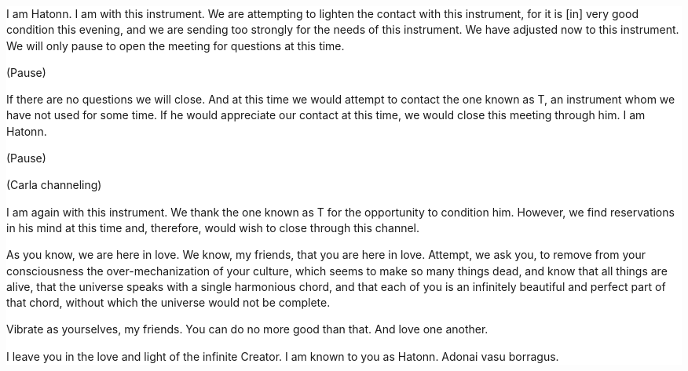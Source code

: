 <p>I am Hatonn. I am with this instrument. We are attempting to lighten the contact with this instrument, for it is [in] very good condition this evening, and we are sending too strongly for the needs of this instrument. We have adjusted now to this instrument. We will only pause to open the meeting for questions at this time.</p>
<p class="comment">(Pause)</p>
<p>If there are no questions we will close. And at this time we would attempt to contact the one known as T, an instrument whom we have not used for some time. If he would appreciate our contact at this time, we would close this meeting through him. I am Hatonn.</p>
<p class="comment">(Pause)</p>
<p class="channel-type">(Carla channeling)</p>
<p>I am again with this instrument. We thank the one known as T for the opportunity to condition him. However, we find reservations in his mind at this time and, therefore, would wish to close through this channel.</p>
<p>As you know, we are here in love. We know, my friends, that you are here in love. Attempt, we ask you, to remove from your consciousness the over-mechanization of your culture, which seems to make so many things dead, and know that all things are alive, that the universe speaks with a single harmonious chord, and that each of you is an infinitely beautiful and perfect part of that chord, without which the universe would not be complete.</p>
<p>Vibrate as yourselves, my friends. You can do no more good than that. And love one another.</p>
<p>I leave you in the love and light of the infinite Creator. I am known to you as Hatonn. Adonai vasu borragus.</p>